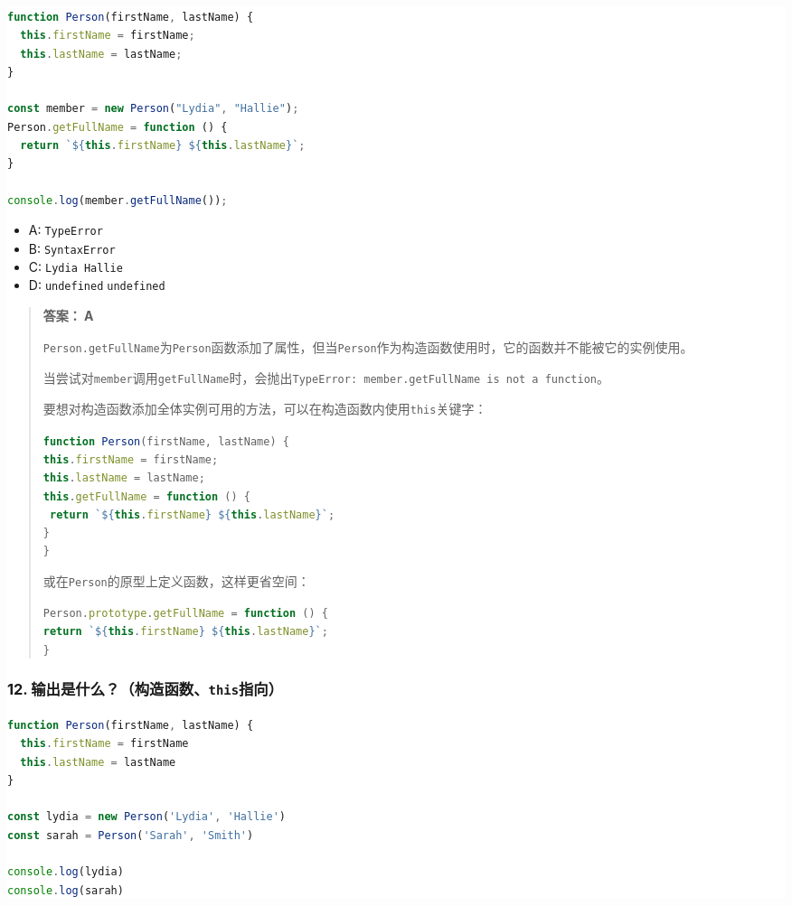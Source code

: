 ```javascript
function Person(firstName, lastName) {
  this.firstName = firstName;
  this.lastName = lastName;
}

const member = new Person("Lydia", "Hallie");
Person.getFullName = function () {
  return `${this.firstName} ${this.lastName}`;
}

console.log(member.getFullName());
```

- A: `TypeError`
- B: `SyntaxError`
- C: `Lydia Hallie`
- D: `undefined` `undefined`

> **答案： A**
>
> `Person.getFullName`为`Person`函数添加了属性，但当`Person`作为构造函数使用时，它的函数并不能被它的实例使用。
>
> 当尝试对`member`调用`getFullName`时，会抛出`TypeError: member.getFullName is not a function`。
>
> 要想对构造函数添加全体实例可用的方法，可以在构造函数内使用`this`关键字：
>
> ```javascript
> function Person(firstName, lastName) {
> this.firstName = firstName;
> this.lastName = lastName;
> this.getFullName = function () {
>  return `${this.firstName} ${this.lastName}`;
> }
> }
> ```
>
> 或在`Person`的原型上定义函数，这样更省空间：
>
> ```javascript
> Person.prototype.getFullName = function () {
> return `${this.firstName} ${this.lastName}`;
> }
> ```

### 12. 输出是什么？（构造函数、`this`指向）

```javascript
function Person(firstName, lastName) {
  this.firstName = firstName
  this.lastName = lastName
}

const lydia = new Person('Lydia', 'Hallie')
const sarah = Person('Sarah', 'Smith')

console.log(lydia)
console.log(sarah)
```
